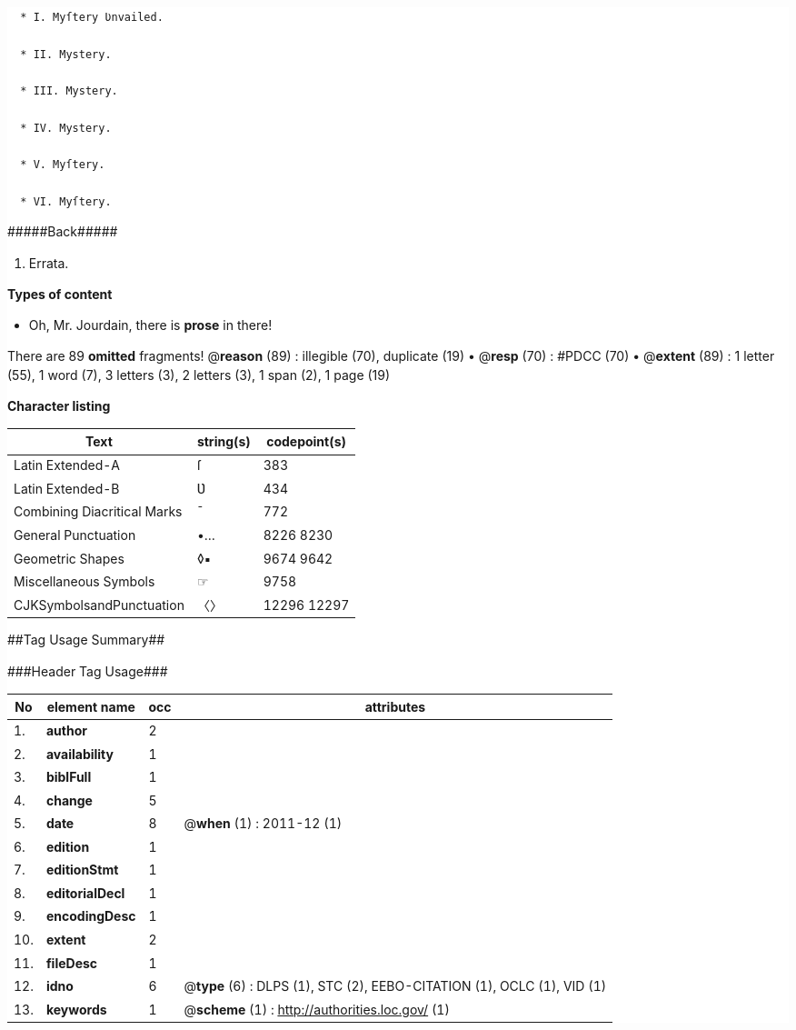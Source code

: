       * I. Myſtery Ʋnvailed.

      * II. Mystery.

      * III. Mystery.

      * IV. Mystery.

      * V. Myſtery.

      * VI. Myſtery.

#####Back#####

1. Errata.

**Types of content**

  * Oh, Mr. Jourdain, there is **prose** in there!

There are 89 **omitted** fragments! 
 @__reason__ (89) : illegible (70), duplicate (19)  •  @__resp__ (70) : #PDCC (70)  •  @__extent__ (89) : 1 letter (55), 1 word (7), 3 letters (3), 2 letters (3), 1 span (2), 1 page (19)

**Character listing**


|Text|string(s)|codepoint(s)|
|---|---|---|
|Latin Extended-A|ſ|383|
|Latin Extended-B|Ʋ|434|
|Combining             Diacritical Marks|̄|772|
|General Punctuation|•…|8226 8230|
|Geometric Shapes|◊▪|9674 9642|
|Miscellaneous Symbols|☞|9758|
|CJKSymbolsandPunctuation|〈〉|12296 12297|

##Tag Usage Summary##

###Header Tag Usage###

|No|element name|occ|attributes|
|---|---|---|---|
|1.|__author__|2||
|2.|__availability__|1||
|3.|__biblFull__|1||
|4.|__change__|5||
|5.|__date__|8| @__when__ (1) : 2011-12 (1)|
|6.|__edition__|1||
|7.|__editionStmt__|1||
|8.|__editorialDecl__|1||
|9.|__encodingDesc__|1||
|10.|__extent__|2||
|11.|__fileDesc__|1||
|12.|__idno__|6| @__type__ (6) : DLPS (1), STC (2), EEBO-CITATION (1), OCLC (1), VID (1)|
|13.|__keywords__|1| @__scheme__ (1) : http://authorities.loc.gov/ (1)|